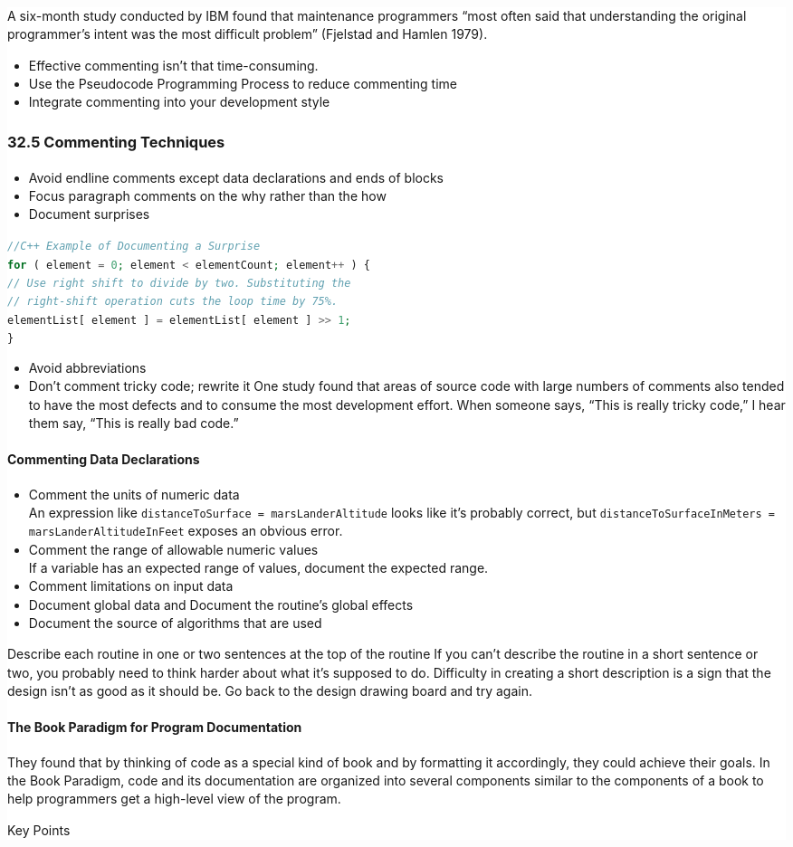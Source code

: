 A six-month study conducted by IBM
found that maintenance programmers “most often said that understanding the original
programmer’s intent was the most difficult problem” (Fjelstad and Hamlen 1979).

- Effective commenting isn’t that time-consuming.
- Use the Pseudocode Programming Process to reduce commenting time
- Integrate commenting into your development style

### 32.5 Commenting Techniques

- Avoid endline comments except data declarations and ends of blocks
- Focus paragraph comments on the why rather than the how
- Document surprises

```php
//C++ Example of Documenting a Surprise
for ( element = 0; element < elementCount; element++ ) {
// Use right shift to divide by two. Substituting the
// right-shift operation cuts the loop time by 75%.
elementList[ element ] = elementList[ element ] >> 1;
}
```

- Avoid abbreviations
- Don’t comment tricky code; rewrite it
  One study found that areas of source code with large numbers of comments also
  tended to have the most defects and to consume the most development effort.
  When someone says, “This is really tricky code,” I hear them say, “This is really bad code.”

#### Commenting Data Declarations

- Comment the units of numeric data  
  An expression like ```distanceToSurface = marsLanderAltitude``` looks like it’s probably correct,
  but ```distanceToSurfaceInMeters = marsLanderAltitudeInFeet``` exposes an obvious error.
- Comment the range of allowable numeric values  
  If a variable has an expected range of values, document the expected range.
- Comment limitations on input data
- Document global data and Document the routine’s global effects
- Document the source of algorithms that are used

Describe each routine in one or two sentences at the top of the routine If you can’t
describe the routine in a short sentence or two, you probably need to think harder
about what it’s supposed to do. Difficulty in creating a short description is a sign that
the design isn’t as good as it should be. Go back to the design drawing board and try
again.

#### The Book Paradigm for Program Documentation

They found that by thinking of code as a special kind of book and by formatting it
accordingly, they could achieve their goals. In the Book Paradigm, code and its documentation are organized into several
components similar to the components of a book
to help programmers get a high-level view of the program.

Key Points
